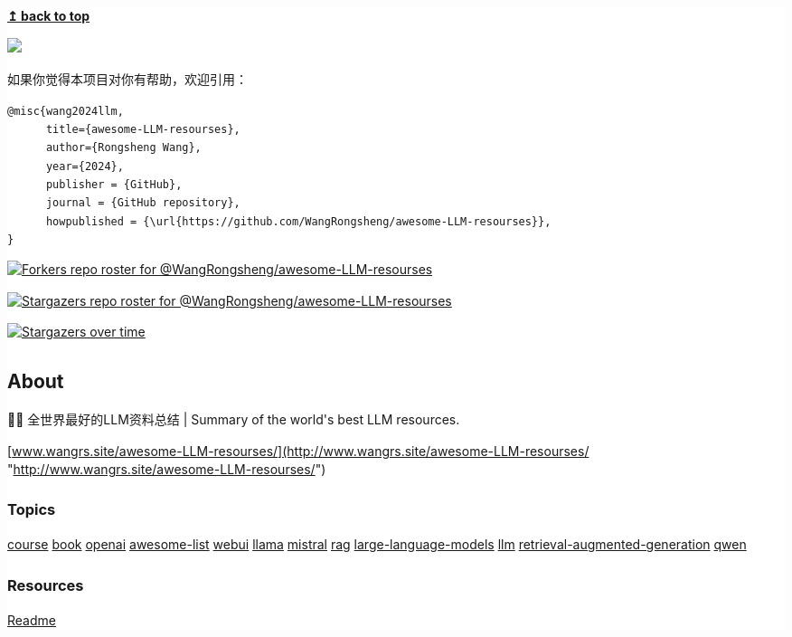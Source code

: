 **[↥ back to top](#Contents)**

[![](https://camo.githubusercontent.com/2722992d519a722218f896d5f5231d49f337aaff4514e78bd59ac935334e916a/68747470733a2f2f692e696d6775722e636f6d2f77617856496d762e706e67)](https://camo.githubusercontent.com/2722992d519a722218f896d5f5231d49f337aaff4514e78bd59ac935334e916a/68747470733a2f2f692e696d6775722e636f6d2f77617856496d762e706e67)

如果你觉得本项目对你有帮助，欢迎引用：

```
@misc{wang2024llm,
      title={awesome-LLM-resourses},
      author={Rongsheng Wang},
      year={2024},
      publisher = {GitHub},
      journal = {GitHub repository},
      howpublished = {\url{https://github.com/WangRongsheng/awesome-LLM-resourses}},
}
```

[![Forkers repo roster for @WangRongsheng/awesome-LLM-resourses](https://camo.githubusercontent.com/845fe8c7b4d3f8fbf29b870824c207985b66be7dc0f64caf0edbbc826597bcff/68747470733a2f2f7265706f726f737465722e636f6d2f666f726b732f57616e67526f6e677368656e672f617765736f6d652d4c4c4d2d7265736f7572736573)](https://github.com/WangRongsheng/awesome-LLM-resourses/network/members)

[![Stargazers repo roster for @WangRongsheng/awesome-LLM-resourses](https://camo.githubusercontent.com/fef1ae2a477ac8250569c4f5dcd60e1f5feb925e51b774a8450925ceb10f97d3/68747470733a2f2f7265706f726f737465722e636f6d2f73746172732f57616e67526f6e677368656e672f617765736f6d652d4c4c4d2d7265736f7572736573)](https://github.com/WangRongsheng/awesome-LLM-resourses/stargazers)

[![Stargazers over time](https://camo.githubusercontent.com/b7ad25bdc61e9beab0756cf490492ece4c64e418f3089db724acab868097e21a/68747470733a2f2f7374617263686172742e63632f57616e67526f6e677368656e672f617765736f6d652d4c4c4d2d7265736f75727365732e737667)](https://starchart.cc/WangRongsheng/awesome-LLM-resourses)

## About

🧑‍🚀 全世界最好的LLM资料总结 \| Summary of the world's best LLM resources.


[www.wangrs.site/awesome-LLM-resourses/](http://www.wangrs.site/awesome-LLM-resourses/ "http://www.wangrs.site/awesome-LLM-resourses/")

### Topics

[course](/topics/course "Topic: course") [book](/topics/book "Topic: book") [openai](/topics/openai "Topic: openai") [awesome-list](/topics/awesome-list "Topic: awesome-list") [webui](/topics/webui "Topic: webui") [llama](/topics/llama "Topic: llama") [mistral](/topics/mistral "Topic: mistral") [rag](/topics/rag "Topic: rag") [large-language-models](/topics/large-language-models "Topic: large-language-models") [llm](/topics/llm "Topic: llm") [retrieval-augmented-generation](/topics/retrieval-augmented-generation "Topic: retrieval-augmented-generation") [qwen](/topics/qwen "Topic: qwen")

### Resources

[Readme](#readme-ov-file)
